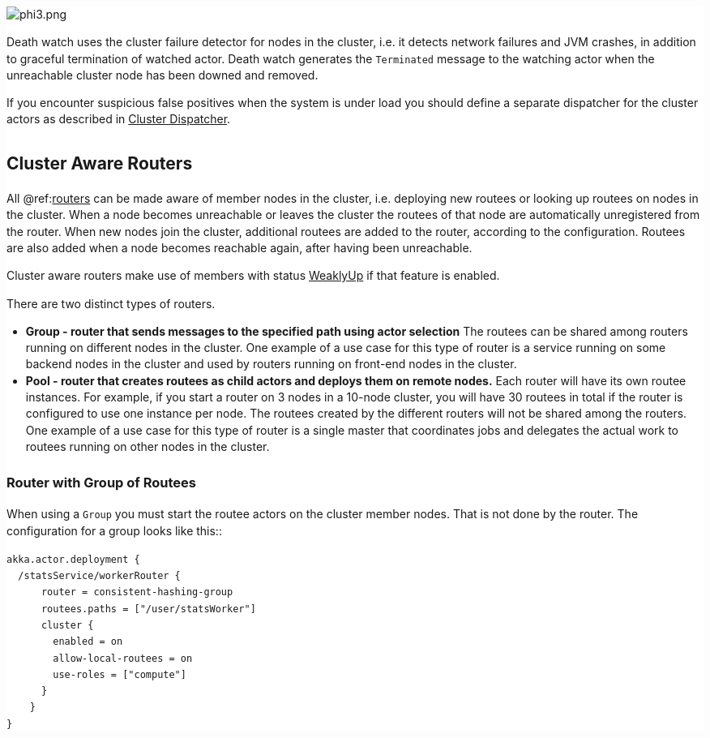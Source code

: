 ![phi3.png](./images/phi3.png)

Death watch uses the cluster failure detector for nodes in the cluster, i.e. it detects
network failures and JVM crashes, in addition to graceful termination of watched
actor. Death watch generates the `Terminated` message to the watching actor when the
unreachable cluster node has been downed and removed.

If you encounter suspicious false positives when the system is under load you should
define a separate dispatcher for the cluster actors as described in [Cluster Dispatcher](#cluster-dispatcher).

<a id="cluster-aware-routers"></a>
## Cluster Aware Routers

All @ref:[routers](routing.md) can be made aware of member nodes in the cluster, i.e.
deploying new routees or looking up routees on nodes in the cluster.
When a node becomes unreachable or leaves the cluster the routees of that node are
automatically unregistered from the router. When new nodes join the cluster, additional
routees are added to the router, according to the configuration. Routees are also added
when a node becomes reachable again, after having been unreachable.

Cluster aware routers make use of members with status [WeaklyUp](#weakly-up) if that feature
is enabled.

There are two distinct types of routers.

 * **Group - router that sends messages to the specified path using actor selection**
The routees can be shared among routers running on different nodes in the cluster.
One example of a use case for this type of router is a service running on some backend
nodes in the cluster and used by routers running on front-end nodes in the cluster.
 * **Pool - router that creates routees as child actors and deploys them on remote nodes.**
Each router will have its own routee instances. For example, if you start a router
on 3 nodes in a 10-node cluster, you will have 30 routees in total if the router is
configured to use one instance per node. The routees created by the different routers
will not be shared among the routers. One example of a use case for this type of router
is a single master that coordinates jobs and delegates the actual work to routees running
on other nodes in the cluster.

### Router with Group of Routees

When using a `Group` you must start the routee actors on the cluster member nodes.
That is not done by the router. The configuration for a group looks like this::

```
akka.actor.deployment {
  /statsService/workerRouter {
      router = consistent-hashing-group
      routees.paths = ["/user/statsWorker"]
      cluster {
        enabled = on
        allow-local-routees = on
        use-roles = ["compute"]
      }
    }
}
```
